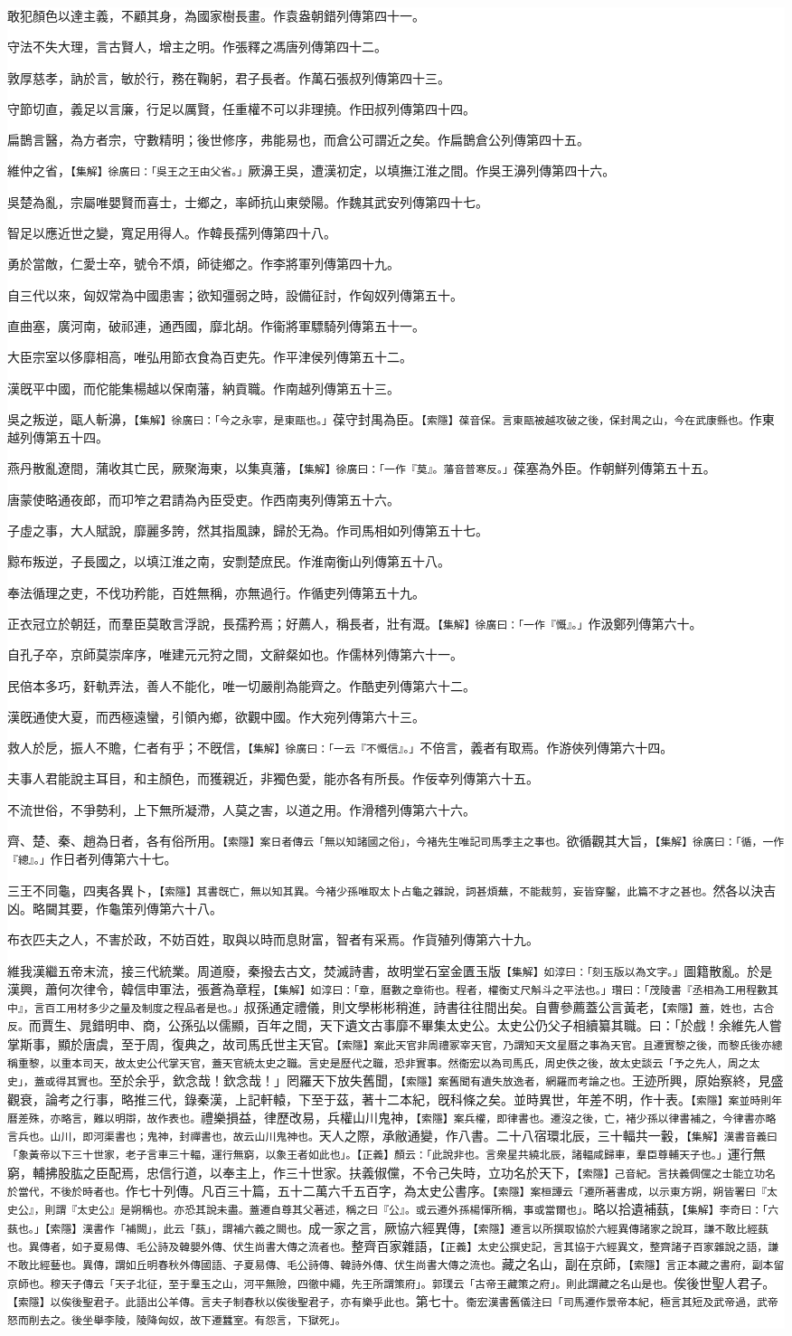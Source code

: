 敢犯顏色以達主義，不顧其身，為國家樹長畫。作袁盎朝錯列傳第四十一。

守法不失大理，言古賢人，增主之明。作張釋之馮唐列傳第四十二。

敦厚慈孝，訥於言，敏於行，務在鞠躬，君子長者。作萬石張叔列傳第四十三。

守節切直，義足以言廉，行足以厲賢，任重權不可以非理撓。作田叔列傳第四十四。

扁鵲言醫，為方者宗，守數精明；後世修序，弗能易也，而倉公可謂近之矣。作扁鵲倉公列傳第四十五。

維仲之省，`【集解】徐廣曰：「吳王之王由父省。」`厥濞王吳，遭漢初定，以填撫江淮之間。作吳王濞列傳第四十六。

吳楚為亂，宗屬唯嬰賢而喜士，士鄉之，率師抗山東滎陽。作魏其武安列傳第四十七。

智足以應近世之變，寬足用得人。作韓長孺列傳第四十八。

勇於當敵，仁愛士卒，號令不煩，師徒鄉之。作李將軍列傳第四十九。

自三代以來，匈奴常為中國患害；欲知彊弱之時，設備征討，作匈奴列傳第五十。

直曲塞，廣河南，破祁連，通西國，靡北胡。作衞將軍驃騎列傳第五十一。

大臣宗室以侈靡相高，唯弘用節衣食為百吏先。作平津侯列傳第五十二。

漢旣平中國，而佗能集楊越以保南藩，納貢職。作南越列傳第五十三。

吳之叛逆，甌人斬濞，`【集解】徐廣曰：「今之永寧，是東甌也。」`葆守封禺為臣。`【索隱】葆音保。言東甌被越攻破之後，保封禺之山，今在武康縣也。`作東越列傳第五十四。

燕丹散亂遼間，蒲收其亡民，厥聚海東，以集真藩，`【集解】徐廣曰：「一作『莫』。藩音普寒反。」`葆塞為外臣。作朝鮮列傳第五十五。

唐蒙使略通夜郎，而卭笮之君請為內臣受吏。作西南夷列傳第五十六。

子虛之事，大人賦說，靡麗多誇，然其指風諫，歸於无為。作司馬相如列傳第五十七。

黥布叛逆，子長國之，以填江淮之南，安剽楚庶民。作淮南衡山列傳第五十八。

奉法循理之吏，不伐功矜能，百姓無稱，亦無過行。作循吏列傳第五十九。

正衣冠立於朝廷，而羣臣莫敢言浮說，長孺矜焉；好薦人，稱長者，壯有溉。`【集解】徐廣曰：「一作『慨』。」`作汲鄭列傳第六十。

自孔子卒，京師莫崇庠序，唯建元元狩之間，文辭粲如也。作儒林列傳第六十一。

民倍本多巧，姧軌弄法，善人不能化，唯一切嚴削為能齊之。作酷吏列傳第六十二。

漢旣通使大夏，而西極遠蠻，引領內鄉，欲觀中國。作大宛列傳第六十三。

救人於戹，振人不贍，仁者有乎；不旣信，`【集解】徐廣曰：「一云『不慨信』。」`不倍言，義者有取焉。作游俠列傳第六十四。

夫事人君能說主耳目，和主顏色，而獲親近，非獨色愛，能亦各有所長。作佞幸列傳第六十五。

不流世俗，不爭勢利，上下無所凝滯，人莫之害，以道之用。作滑稽列傳第六十六。

齊、楚、秦、趙為日者，各有俗所用。`【索隱】案日者傳云「無以知諸國之俗」，今褚先生唯記司馬季主之事也。`欲循觀其大旨，`【集解】徐廣曰：「循，一作『總』。」`作日者列傳第六十七。

三王不同龜，四夷各異卜，`【索隱】其書旣亡，無以知其異。今褚少孫唯取太卜占龜之雜說，詞甚煩蕪，不能裁剪，妄皆穿鑿，此篇不才之甚也。`然各以決吉凶。略闚其要，作龜策列傳第六十八。

布衣匹夫之人，不害於政，不妨百姓，取與以時而息財富，智者有采焉。作貨殖列傳第六十九。

維我漢繼五帝末流，接三代統業。周道廢，秦撥去古文，焚滅詩書，故明堂石室金匱玉版`【集解】如淳曰：「刻玉版以為文字。」`圖籍散亂。於是漢興，蕭何次律令，韓信申軍法，張蒼為章程，`【集解】如淳曰：「章，曆數之章術也。程者，權衡丈尺斛斗之平法也。」瓚曰：「茂陵書『丞相為工用程數其中』，言百工用材多少之量及制度之程品者是也。」`叔孫通定禮儀，則文學彬彬稍進，詩書往往間出矣。自曹參薦蓋公言黃老，`【索隱】蓋，姓也，古合反。`而賈生、晁錯明申、商，公孫弘以儒顯，百年之間，天下遺文古事靡不畢集太史公。太史公仍父子相續纂其職。曰：「於戲！余維先人嘗掌斯事，顯於唐虞，至于周，復典之，故司馬氏世主天官。`【索隱】案此天官非周禮冢宰天官，乃謂知天文星曆之事為天官。且遷實黎之後，而黎氏後亦總稱重黎，以重本司天，故太史公代掌天官，蓋天官統太史之職。言史是歷代之職，恐非實事。然衞宏以為司馬氏，周史佚之後，故太史談云「予之先人，周之太史」，蓋或得其實也。`至於余乎，欽念哉！欽念哉！」罔羅天下放失舊聞，`【索隱】案舊聞有遺失放逸者，網羅而考論之也。`王迹所興，原始察終，見盛觀衰，論考之行事，略推三代，錄秦漢，上記軒轅，下至于茲，著十二本紀，旣科條之矣。並時異世，年差不明，作十表。`【索隱】案並時則年曆差殊，亦略言，難以明辯，故作表也。`禮樂損益，律歷改易，兵權山川鬼神，`【索隱】案兵權，即律書也。遷沒之後，亡，褚少孫以律書補之，今律書亦略言兵也。山川，即河渠書也；鬼神，封禪書也，故云山川鬼神也。`天人之際，承敝通變，作八書。二十八宿環北辰，三十輻共一轂，`【集解】漢書音義曰「象黃帝以下三十世家，老子言車三十輻，運行無窮，以象王者如此也」。【正義】顏云：「此說非也。言衆星共繞北辰，諸輻咸歸車，羣臣尊輔天子也。」`運行無窮，輔拂股肱之臣配焉，忠信行道，以奉主上，作三十世家。扶義俶儻，不令己失時，立功名於天下，`【索隱】己音紀。言扶義倜儻之士能立功名於當代，不後於時者也。`作七十列傳。凡百三十篇，五十二萬六千五百字，為太史公書序。`【索隱】案桓譚云「遷所著書成，以示東方朔，朔皆署曰『太史公』，則謂『太史公』是朔稱也。亦恐其說未盡。蓋遷自尊其父著述，稱之曰『公』。或云遷外孫楊惲所稱，事或當爾也」。`略以拾遺補蓺，`【集解】李奇曰：「六蓺也。」【索隱】漢書作「補闕」，此云「蓺」，謂補六義之闕也。`成一家之言，厥協六經異傳，`【索隱】遷言以所撰取協於六經異傳諸家之說耳，謙不敢比經蓺也。異傳者，如子夏易傳、毛公詩及韓嬰外傳、伏生尚書大傳之流者也。`整齊百家雜語，`【正義】太史公撰史記，言其協于六經異文，整齊諸子百家雜說之語，謙不敢比經藝也。異傳，謂如丘明春秋外傳國語、子夏易傳、毛公詩傳、韓詩外傳、伏生尚書大傳之流也。`藏之名山，副在京師，`【索隱】言正本藏之書府，副本留京師也。穆天子傳云「天子北征，至于羣玉之山，河平無險，四徹中繩，先王所謂策府」。郭璞云「古帝王藏策之府」。則此謂藏之名山是也。`俟後世聖人君子。`【索隱】以俟後聖君子。此語出公羊傳。言夫子制春秋以俟後聖君子，亦有樂乎此也。`第七十。`衞宏漢書舊儀注曰「司馬遷作景帝本紀，極言其短及武帝過，武帝怒而削去之。後坐舉李陵，陵降匈奴，故下遷蠶室。有怨言，下獄死」。`
